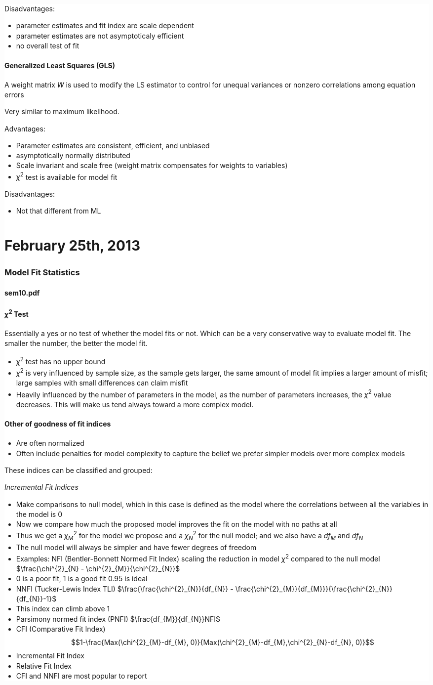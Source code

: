 Disadvantages:
- parameter estimates and fit index are scale dependent
- parameter estimates are not asymptoticaly efficient
- no overall test of fit

#### Generalized Least Squares (GLS)

A weight matrix $W$ is used to modify the LS estimator to control for unequal variances or nonzero correlations among equation errors

Very similar to maximum likelihood.

Advantages:
- Parameter estimates are consistent, efficient, and unbiased
- asymptotically normally distributed
- Scale invariant and scale free (weight matrix compensates for weights to variables)
- $\chi^{2}$ test is available for model fit

Disadvantages:
- Not that different from ML

# February 25th, 2013
### Model Fit Statistics
#### sem10.pdf


#### $\chi^{2}$ Test 

Essentially a yes or no test of whether the model fits or not. Which can be a very conservative way to evaluate model fit. The smaller the number, the better the model fit.

- $\chi^{2}$ test has no upper bound
- $\chi^{2}$ is very influenced by sample size, as the sample gets larger, the same amount of model fit implies a larger amount of misfit; large samples with small differences can claim misfit
- Heavily influenced by the number of parameters in the model, as the number of parameters increases, the $\chi^{2}$ value decreases. This will make us tend always toward a more complex model. 

#### Other of goodness of fit indices

- Are often normalized
- Often include penalties for model complexity to capture the belief we prefer simpler models over more complex models

These indices can be classified and grouped:

*Incremental Fit Indices*
- Make comparisons to null model, which in this case is defined as the model where the correlations between all the variables in the model is 0
- Now we compare how much the proposed model improves the fit on the model with no paths at all
- Thus we get a $\chi^{2}_{M}$ for the model we propose and a $\chi^{2}_{N}$ for the null model; and we also have a $df_{M}$ and $df_{N}$
- The null model will always be simpler and have fewer degrees of freedom
- Examples: NFI (Bentler-Bonnett Normed Fit Index) scaling the reduction in model $\chi^{2}$ compared to the null model $\frac{\chi^{2}_{N} - \chi^{2}_{M}}{\chi^{2}_{N}}$
- 0 is a poor fit, 1 is a good fit 0.95 is ideal
- NNFI (Tucker-Lewis Index TLI)  $\frac{\frac{\chi^{2}_{N}}{df_{N}} - \frac{\chi^{2}_{M}}{df_{M}}}{\frac{\chi^{2}_{N}}{df_{N}}-1}$
- This index can climb above 1
- Parsimony normed fit index (PNFI) $\frac{df_{M}}{df_{N}}NFI$
- CFI (Comparative Fit Index) $$1-\frac{Max(\chi^{2}_{M}-df_{M}, 0)}{Max(\chi^{2}_{M}-df_{M},\chi^{2}_{N}-df_{N}, 0)}$$
- Incremental Fit Index
- Relative Fit Index
- CFI and NNFI are most popular to report
